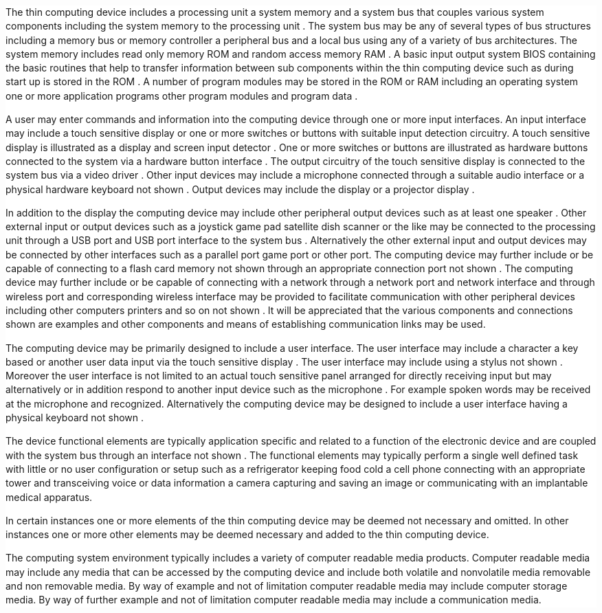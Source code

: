 The thin computing device includes a processing unit a system memory and a system bus that couples various system components including the system memory to the processing unit . The system bus may be any of several types of bus structures including a memory bus or memory controller a peripheral bus and a local bus using any of a variety of bus architectures. The system memory includes read only memory ROM and random access memory RAM . A basic input output system BIOS containing the basic routines that help to transfer information between sub components within the thin computing device such as during start up is stored in the ROM . A number of program modules may be stored in the ROM or RAM including an operating system one or more application programs other program modules and program data .

A user may enter commands and information into the computing device through one or more input interfaces. An input interface may include a touch sensitive display or one or more switches or buttons with suitable input detection circuitry. A touch sensitive display is illustrated as a display and screen input detector . One or more switches or buttons are illustrated as hardware buttons connected to the system via a hardware button interface . The output circuitry of the touch sensitive display is connected to the system bus via a video driver . Other input devices may include a microphone connected through a suitable audio interface or a physical hardware keyboard not shown . Output devices may include the display or a projector display .

In addition to the display the computing device may include other peripheral output devices such as at least one speaker . Other external input or output devices such as a joystick game pad satellite dish scanner or the like may be connected to the processing unit through a USB port and USB port interface to the system bus . Alternatively the other external input and output devices may be connected by other interfaces such as a parallel port game port or other port. The computing device may further include or be capable of connecting to a flash card memory not shown through an appropriate connection port not shown . The computing device may further include or be capable of connecting with a network through a network port and network interface and through wireless port and corresponding wireless interface may be provided to facilitate communication with other peripheral devices including other computers printers and so on not shown . It will be appreciated that the various components and connections shown are examples and other components and means of establishing communication links may be used.

The computing device may be primarily designed to include a user interface. The user interface may include a character a key based or another user data input via the touch sensitive display . The user interface may include using a stylus not shown . Moreover the user interface is not limited to an actual touch sensitive panel arranged for directly receiving input but may alternatively or in addition respond to another input device such as the microphone . For example spoken words may be received at the microphone and recognized. Alternatively the computing device may be designed to include a user interface having a physical keyboard not shown .

The device functional elements are typically application specific and related to a function of the electronic device and are coupled with the system bus through an interface not shown . The functional elements may typically perform a single well defined task with little or no user configuration or setup such as a refrigerator keeping food cold a cell phone connecting with an appropriate tower and transceiving voice or data information a camera capturing and saving an image or communicating with an implantable medical apparatus.

In certain instances one or more elements of the thin computing device may be deemed not necessary and omitted. In other instances one or more other elements may be deemed necessary and added to the thin computing device.

The computing system environment typically includes a variety of computer readable media products. Computer readable media may include any media that can be accessed by the computing device and include both volatile and nonvolatile media removable and non removable media. By way of example and not of limitation computer readable media may include computer storage media. By way of further example and not of limitation computer readable media may include a communication media.
